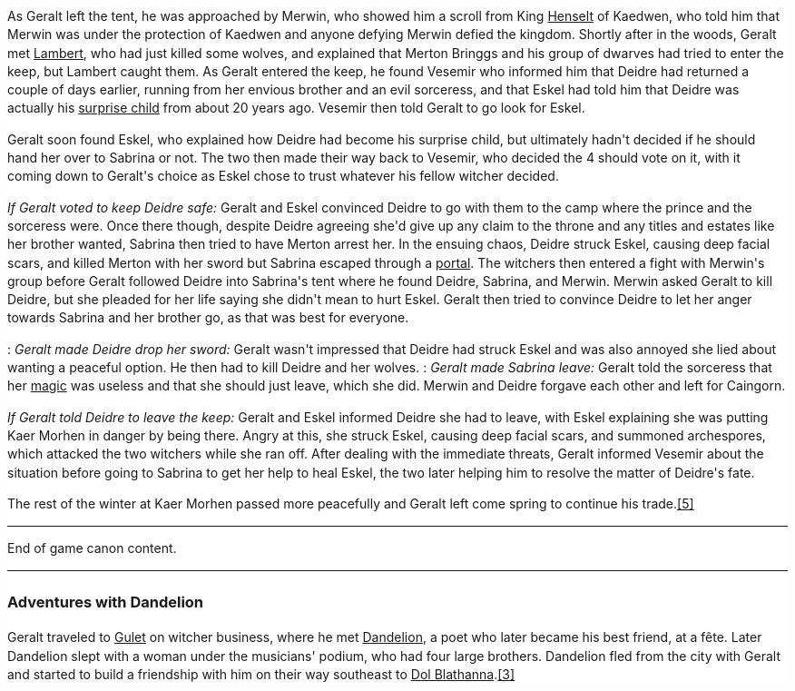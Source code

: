 As Geralt left the tent, he was approached by Merwin, who showed him a scroll from King [Henselt](/wiki/Henselt "Henselt") of Kaedwen, who told him that Merwin was under the protection of Kaedwen and anyone defying Merwin defied the kingdom. Shortly after in the woods, Geralt met [Lambert](/wiki/Lambert "Lambert"), who had just killed some wolves, and explained that Merton Bringgs and his group of dwarves had tried to enter the keep, but Lambert caught them. As Geralt entered the keep, he found Vesemir who informed him that Deidre had returned a couple of days earlier, running from her envious brother and an evil sorceress, and that Eskel had told him that Deidre was actually his [surprise child](/wiki/Law_of_Surprise "Law of Surprise") from about 20 years ago. Vesemir then told Geralt to go look for Eskel.

Geralt soon found Eskel, who explained how Deidre had become his surprise child, but ultimately hadn't decided if he should hand her over to Sabrina or not. The two then made their way back to Vesemir, who decided the 4 should vote on it, with it coming down to Geralt's choice as Eskel chose to trust whatever his fellow witcher decided.

*If Geralt voted to keep Deidre safe:* Geralt and Eskel convinced Deidre to go with them to the camp where the prince and the sorceress were. Once there though, despite Deidre agreeing she'd give up any claim to the throne and any titles and estates like her brother wanted, Sabrina then tried to have Merton arrest her. In the ensuing chaos, Deidre struck Eskel, causing deep facial scars, and killed Merton with her sword but Sabrina escaped through a [portal](/wiki/Portal "Portal"). The witchers then entered a fight with Merwin's group before Geralt followed Deidre into Sabrina's tent where he found Deidre, Sabrina, and Merwin. Merwin asked Geralt to kill Deidre, but she pleaded for her life saying she didn't mean to hurt Eskel. Geralt then tried to convince Deidre to let her anger towards Sabrina and her brother go, as that was best for everyone.

:   *Geralt made Deidre drop her sword:* Geralt wasn't impressed that Deidre had struck Eskel and was also annoyed she lied about wanting a peaceful option. He then had to kill Deidre and her wolves.
:   *Geralt made Sabrina leave:* Geralt told the sorceress that her [magic](/wiki/Magic "Magic") was useless and that she should just leave, which she did. Merwin and Deidre forgave each other and left for Caingorn.

*If Geralt told Deidre to leave the keep:* Geralt and Eskel informed Deidre she had to leave, with Eskel explaining she was putting Kaer Morhen in danger by being there. Angry at this, she struck Eskel, causing deep facial scars, and summoned archespores, which attacked the two witchers while she ran off. After dealing with the immediate threats, Geralt informed Vesemir about the situation before going to Sabrina to get her help to heal Eskel, the two later helping him to resolve the matter of Deidre's fate.

The rest of the winter at Kaer Morhen passed more peacefully and Geralt left come spring to continue his trade.[[5]](#cite_note-pn-6)

---

End of game canon content.

---

### Adventures with Dandelion

Geralt traveled to [Gulet](/wiki/Gulet "Gulet") on witcher business, where he met [Dandelion](/wiki/Dandelion "Dandelion"), a poet who later became his best friend, at a fête. Later Dandelion slept with a woman under the musicians' podium, who had four large brothers. Dandelion fled from the city with Geralt and started to build a friendship with him on their way southeast to [Dol Blathanna](/wiki/Dol_Blathanna "Dol Blathanna").[[3]](#cite_note-tlw-4)
